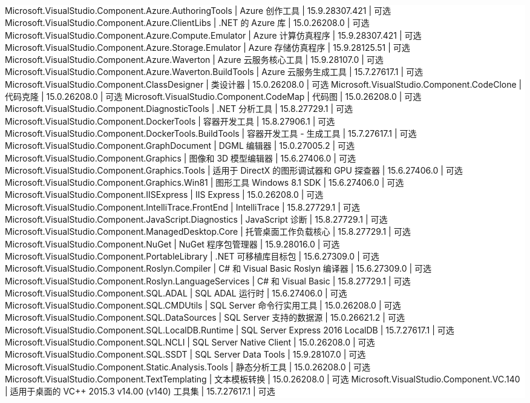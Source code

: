 Microsoft.VisualStudio.Component.Azure.AuthoringTools | Azure 创作工具 | 15.9.28307.421 | 可选
Microsoft.VisualStudio.Component.Azure.ClientLibs | .NET 的 Azure 库 | 15.0.26208.0 | 可选
Microsoft.VisualStudio.Component.Azure.Compute.Emulator | Azure 计算仿真程序 | 15.9.28307.421 | 可选
Microsoft.VisualStudio.Component.Azure.Storage.Emulator | Azure 存储仿真程序 | 15.9.28125.51 | 可选
Microsoft.VisualStudio.Component.Azure.Waverton | Azure 云服务核心工具 | 15.9.28107.0 | 可选
Microsoft.VisualStudio.Component.Azure.Waverton.BuildTools | Azure 云服务生成工具 | 15.7.27617.1 | 可选
Microsoft.VisualStudio.Component.ClassDesigner | 类设计器 | 15.0.26208.0 | 可选
Microsoft.VisualStudio.Component.CodeClone | 代码克隆 | 15.0.26208.0 | 可选
Microsoft.VisualStudio.Component.CodeMap | 代码图 | 15.0.26208.0 | 可选
Microsoft.VisualStudio.Component.DiagnosticTools | .NET 分析工具 | 15.8.27729.1 | 可选
Microsoft.VisualStudio.Component.DockerTools | 容器开发工具 | 15.8.27906.1 | 可选
Microsoft.VisualStudio.Component.DockerTools.BuildTools | 容器开发工具 - 生成工具 | 15.7.27617.1 | 可选
Microsoft.VisualStudio.Component.GraphDocument | DGML 编辑器 | 15.0.27005.2 | 可选
Microsoft.VisualStudio.Component.Graphics | 图像和 3D 模型编辑器 | 15.6.27406.0 | 可选
Microsoft.VisualStudio.Component.Graphics.Tools | 适用于 DirectX 的图形调试器和 GPU 探查器 | 15.6.27406.0 | 可选
Microsoft.VisualStudio.Component.Graphics.Win81 | 图形工具 Windows 8.1 SDK | 15.6.27406.0 | 可选
Microsoft.VisualStudio.Component.IISExpress | IIS Express  | 15.0.26208.0 | 可选
Microsoft.VisualStudio.Component.IntelliTrace.FrontEnd | IntelliTrace | 15.8.27729.1 | 可选
Microsoft.VisualStudio.Component.JavaScript.Diagnostics | JavaScript 诊断 | 15.8.27729.1 | 可选
Microsoft.VisualStudio.Component.ManagedDesktop.Core | 托管桌面工作负载核心 | 15.8.27729.1 | 可选
Microsoft.VisualStudio.Component.NuGet | NuGet 程序包管理器 | 15.9.28016.0 | 可选
Microsoft.VisualStudio.Component.PortableLibrary | .NET 可移植库目标包 | 15.6.27309.0 | 可选
Microsoft.VisualStudio.Component.Roslyn.Compiler | C# 和 Visual Basic Roslyn 编译器 | 15.6.27309.0 | 可选
Microsoft.VisualStudio.Component.Roslyn.LanguageServices | C# 和 Visual Basic | 15.8.27729.1 | 可选
Microsoft.VisualStudio.Component.SQL.ADAL | SQL ADAL 运行时 | 15.6.27406.0 | 可选
Microsoft.VisualStudio.Component.SQL.CMDUtils | SQL Server 命令行实用工具 | 15.0.26208.0 | 可选
Microsoft.VisualStudio.Component.SQL.DataSources | SQL Server 支持的数据源 | 15.0.26621.2 | 可选
Microsoft.VisualStudio.Component.SQL.LocalDB.Runtime | SQL Server Express 2016 LocalDB | 15.7.27617.1 | 可选
Microsoft.VisualStudio.Component.SQL.NCLI | SQL Server Native Client | 15.0.26208.0 | 可选
Microsoft.VisualStudio.Component.SQL.SSDT | SQL Server Data Tools | 15.9.28107.0 | 可选
Microsoft.VisualStudio.Component.Static.Analysis.Tools | 静态分析工具 | 15.0.26208.0 | 可选
Microsoft.VisualStudio.Component.TextTemplating | 文本模板转换 | 15.0.26208.0 | 可选
Microsoft.VisualStudio.Component.VC.140 | 适用于桌面的 VC++ 2015.3 v14.00 (v140) 工具集 | 15.7.27617.1 | 可选
